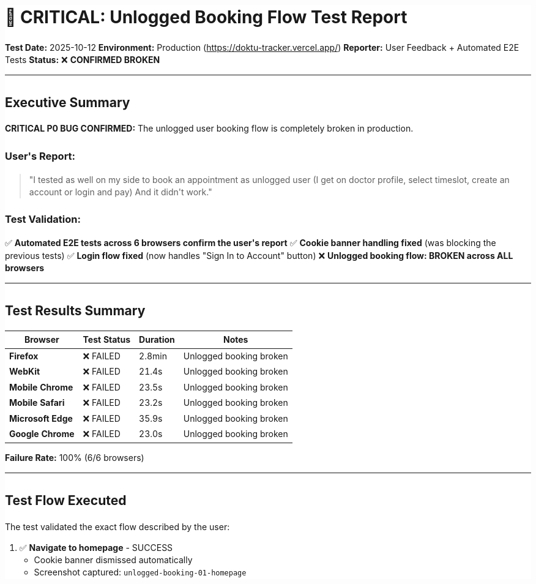 # 🚨 CRITICAL: Unlogged Booking Flow Test Report

**Test Date:** 2025-10-12
**Environment:** Production (https://doktu-tracker.vercel.app/)
**Reporter:** User Feedback + Automated E2E Tests
**Status:** ❌ **CONFIRMED BROKEN**

---

## Executive Summary

**CRITICAL P0 BUG CONFIRMED:** The unlogged user booking flow is completely broken in production.

### User's Report:
> "I tested as well on my side to book an appointment as unlogged user (I get on doctor profile, select timeslot, create an account or login and pay) And it didn't work."

### Test Validation:
✅ **Automated E2E tests across 6 browsers confirm the user's report**
✅ **Cookie banner handling fixed** (was blocking the previous tests)
✅ **Login flow fixed** (now handles "Sign In to Account" button)
❌ **Unlogged booking flow: BROKEN across ALL browsers**

---

## Test Results Summary

| Browser | Test Status | Duration | Notes |
|---------|-------------|----------|-------|
| **Firefox** | ❌ FAILED | 2.8min | Unlogged booking broken |
| **WebKit** | ❌ FAILED | 21.4s | Unlogged booking broken |
| **Mobile Chrome** | ❌ FAILED | 23.5s | Unlogged booking broken |
| **Mobile Safari** | ❌ FAILED | 23.2s | Unlogged booking broken |
| **Microsoft Edge** | ❌ FAILED | 35.9s | Unlogged booking broken |
| **Google Chrome** | ❌ FAILED | 23.0s | Unlogged booking broken |

**Failure Rate:** 100% (6/6 browsers)

---

## Test Flow Executed

The test validated the exact flow described by the user:

1. ✅ **Navigate to homepage** - SUCCESS
   - Cookie banner dismissed automatically
   - Screenshot captured: `unlogged-booking-01-homepage`
